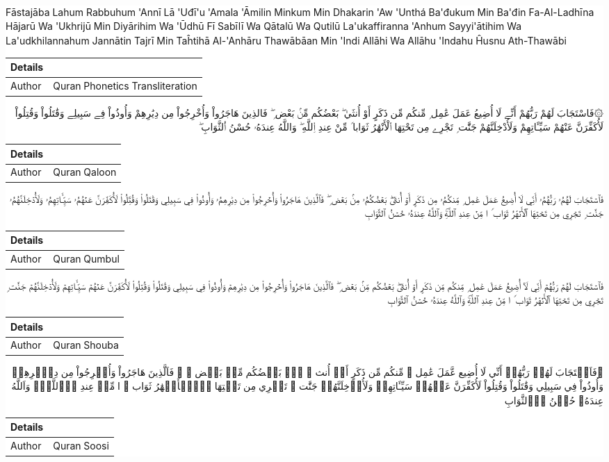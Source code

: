 
<div dir="ltr" lang="ar" style={{fontSize:'larger',backgroundColor:'#f8f9fa',padding:20}}>
Fāstajāba Lahum Rabbuhum 'Annī Lā 'Uđī'u 'Amala 'Āmilin Minkum Min Dhakarin 'Aw 'Unthá Ba'đukum Min Ba'đin Fa-Al-Ladhīna Hājarū Wa 'Ukhrijū Min Diyārihim Wa 'Ūdhū Fī Sabīlī Wa Qātalū Wa Qutilū La'ukaffiranna 'Anhum Sayyi'ātihim Wa La'udkhilannahum Jannātin Tajrī Min Taĥtihā Al-'Anhāru Thawābāan Min 'Indi Allāhi Wa Allāhu 'Indahu Ĥusnu Ath-Thawābi
</div>
<div style={{backgroundColor:'#f8f9fa',padding:20, marginBottom: 10}}><table> <thead> <tr> <th>Details</th> <th></th> </tr> </thead> <tbody> <tr><td>Author</td><td>Quran Phonetics Transliteration</td></tr></tbody></table></div>


<div dir="rtl" lang="ar" style={{fontSize:'larger',backgroundColor:'#f8f9fa',padding:20}}>
۞فَاسْتَجَابَ لَهُمْ رَبُّهُمْ أَنِّے لَا أُضِيعُ عَمَلَ عَٰمِل ࣲ مِّنكُم مِّن ذَكَرٍ أَوْ أُنثَيٰ ۖ بَعْضُكُم مِّنۢ بَعْض ࣲ ۖ فَالذِينَ هَاجَرُواْ وَأُخْرِجُواْ مِن دِيَٰرِهِمْ وَأُوذُواْ فِے سَبِيلِے وَقَٰتَلُواْ وَقُتِلُواْ لَأُكَفِّرَنَّ عَنْهُمْ سَيِّـَٔاتِهِمْ وَلَأُدْخِلَنَّهُمْ جَنَّٰت ࣲ تَجْرِے مِن تَحْتِهَا اَ۬لْأَنْهَٰرُ ثَوَابا ࣰ مِّنْ عِندِ اِ۬للَّهِ ۖ وَاللَّهُ عِندَهُۥ حُسْنُ اُ۬لثَّوَابِ ۖ‏
</div>
<div style={{backgroundColor:'#f8f9fa',padding:20, marginBottom: 10}}><table> <thead> <tr> <th>Details</th> <th></th> </tr> </thead> <tbody> <tr><td>Author</td><td>Quran Qaloon</td></tr></tbody></table></div>


<div dir="rtl" lang="ar" style={{fontSize:'larger',backgroundColor:'#f8f9fa',padding:20}}>
فَٱسۡتَجَابَ لَهُمُۥ رَبُّهُمُۥ أَنِّي لَا أُضِيعُ عَمَلَ عَٰمِل ࣲ مِّنكُمُۥ مِن ذَكَرٍ أَوۡ أُنثَىٰۖ بَعۡضُكُمُۥ مِنۢ بَعۡض ࣲ ۖ فَٱلَّذِينَ هَاجَرُواْ وَأُخۡرِجُواْ مِن دِيَٰرِهِمُۥ وَأُوذُواْ فِي سَبِيلِي وَقَٰتَلُواْ وَقُتِّلُواْ لَأُكَفِّرَنَّ عَنۡهُمُۥ سَيِّـَٔاتِهِمُۥ وَلَأُدۡخِلَنَّهُمُۥ جَنَّٰت ࣲ تَجۡرِي مِن تَحۡتِهَا ٱلۡأَنۡهَٰرُ ثَوَاب ࣰ ا مِّنۡ عِندِ ٱللَّهِۚ وَٱللَّهُ عِندَهُۥ حُسۡنُ ٱلثَّوَابِ
</div>
<div style={{backgroundColor:'#f8f9fa',padding:20, marginBottom: 10}}><table> <thead> <tr> <th>Details</th> <th></th> </tr> </thead> <tbody> <tr><td>Author</td><td>Quran Qumbul</td></tr></tbody></table></div>


<div dir="rtl" lang="ar" style={{fontSize:'larger',backgroundColor:'#f8f9fa',padding:20}}>
فَٱسۡتَجَابَ لَهُمۡ رَبُّهُمۡ أَنِّي لَآ أُضِيعُ عَمَلَ عَٰمِل ࣲ مِّنكُم مِّن ذَكَرٍ أَوۡ أُنثَىٰۖ بَعۡضُكُم مِّنۢ بَعۡض ࣲ ۖ فَٱلَّذِينَ هَاجَرُواْ وَأُخۡرِجُواْ مِن دِيَٰرِهِمۡ وَأُوذُواْ فِي سَبِيلِي وَقَٰتَلُواْ وَقُتِلُواْ لَأُكَفِّرَنَّ عَنۡهُمۡ سَيِّـَٔاتِهِمۡ وَلَأُدۡخِلَنَّهُمۡ جَنَّٰت ࣲ تَجۡرِي مِن تَحۡتِهَا ٱلۡأَنۡهَٰرُ ثَوَاب ࣰ ا مِّنۡ عِندِ ٱللَّهِۚ وَٱللَّهُ عِندَهُۥ حُسۡنُ ٱلثَّوَابِ
</div>
<div style={{backgroundColor:'#f8f9fa',padding:20, marginBottom: 10}}><table> <thead> <tr> <th>Details</th> <th></th> </tr> </thead> <tbody> <tr><td>Author</td><td>Quran Shouba</td></tr></tbody></table></div>


<div dir="rtl" lang="ar" style={{fontSize:'larger',backgroundColor:'#f8f9fa',padding:20}}>
۞فَاَسۡتَجَابَ لَهُمۡ رَبُّهُمۡ أَنِّي لَا أُضِيع عَّمَلَ عَٰمِل ࣲ مِّنكُم مِّن ذَكَرٍ أَوۡ أُنث ٜ يٰۖ بَعۡضُكُم مِّنۢ بَعۡض ࣲ ۖ فَاَلَّذِينَ هَاجَرُواْ وَأُخۡرِجُواْ مِن دِيٰ۪رِهِمۡ وَأُوذُواْ فِي سَبِيلِي وَقَٰتَلُواْ وَقُتِلُواْ لَأُكَفِّرَنَّ عَنۡهُمۡ سَيِّـَٔاتِهِمۡ وَلَأُدۡخِلَنَّهُمۡ جَنَّٰت ࣲ تَجۡرِي مِن تَحۡتِهَا اَ۬لۡأَنۡهَٰرُ ثَوَاب ࣰ ا مِّنۡ عِندِ اِ۬للَّهِۚ وَاَللَّهُ عِندَهُۥ حُسۡنُ اُ۬لثَّوَابِ
</div>
<div style={{backgroundColor:'#f8f9fa',padding:20, marginBottom: 10}}><table> <thead> <tr> <th>Details</th> <th></th> </tr> </thead> <tbody> <tr><td>Author</td><td>Quran Soosi</td></tr></tbody></table></div>
